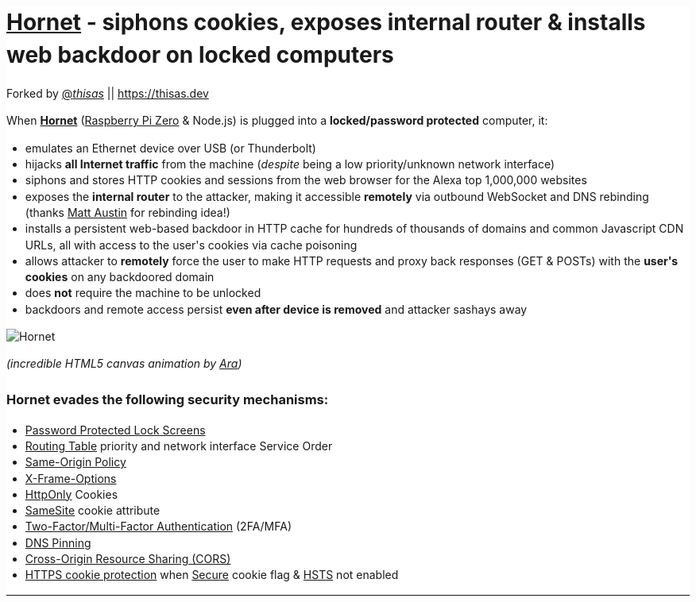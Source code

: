 # [Hornet](https://samy.pl/poisontap/) - siphons cookies, exposes internal router & installs web backdoor on locked computers

Forked by <a href="https://twitter.com/_Thisas_" target=_blank>@_thisas_</a> || <a href="https://thisas.dev" target=_blank>https://thisas.dev</a>

When **[Hornet](https://samy.pl/poisontap)** (<a href="http://amzn.to/2eMr2WY" target="_blank">Raspberry Pi Zero</a> & Node.js) is plugged into a **locked/password protected** computer, it:

* emulates an Ethernet device over USB (or Thunderbolt)
* hijacks **all Internet traffic** from the machine (*despite* being a low priority/unknown network interface)
* siphons and stores HTTP cookies and sessions from the web browser for the Alexa top 1,000,000 websites
* exposes the **internal router** to the attacker, making it accessible **remotely** via outbound WebSocket and DNS rebinding (thanks <a href="https://maustin.net" target=_blank>Matt Austin</a> for rebinding idea!)
* installs a persistent web-based backdoor in HTTP cache for hundreds of thousands of domains and common Javascript CDN URLs, all with access to the user's cookies via cache poisoning
* allows attacker to **remotely** force the user to make HTTP requests and proxy back responses (GET & POSTs) with the **user's cookies** on any backdoored domain
* does **not** require the machine to be unlocked
* backdoors and remote access persist **even after device is removed** and attacker sashays away

![Hornet](https://samy.pl/poisontap/cropped6.gif)

*(incredible HTML5 canvas animation by <a href="https://codepen.io/ara_node/" target="_blank">Ara</a>)*

### Hornet evades the following security mechanisms:

* <a href="https://www.wikiwand.com/en/Lock_screen" target=_blank>Password Protected Lock Screens</a>
* <a href="https://www.wikiwand.com/en/Routing_table" target=_blank>Routing Table</a> priority and network interface Service Order
* <a href="https://www.wikiwand.com/en/Same-origin_policy" target=_blank>Same-Origin Policy</a>
* <a href="https://developer.mozilla.org/en-US/docs/Web/HTTP/Headers/X-Frame-Options" target=_blank>X-Frame-Options</a>
* <a href="https://www.owasp.org/index.php/HttpOnly" target=_blank>HttpOnly</a> Cookies
* <a href="https://www.chromestatus.com/feature/4672634709082112" target=_blank>SameSite</a> cookie attribute
* <a href="https://www.wikiwand.com/en/Multi-factor_authentication" target=_blank>Two-Factor/Multi-Factor Authentication</a> (2FA/MFA)
* <a href="https://www.wikiwand.com/en/DNS_rebinding" target=_blank>DNS Pinning</a>
* <a href="https://www.wikiwand.com/en/Cross-origin_resource_sharing" target=_blank>Cross-Origin Resource Sharing (CORS)</a>
* <a href="https://www.wikiwand.com/en/HTTPS" target=_blank>HTTPS cookie protection</a> when <a href="https://www.owasp.org/index.php/SecureFlag" target=_blank>Secure</a> cookie flag & <a href="https://www.wikiwand.com/en/HTTP_Strict_Transport_Security" target=_blank>HSTS</a> not enabled

------------
